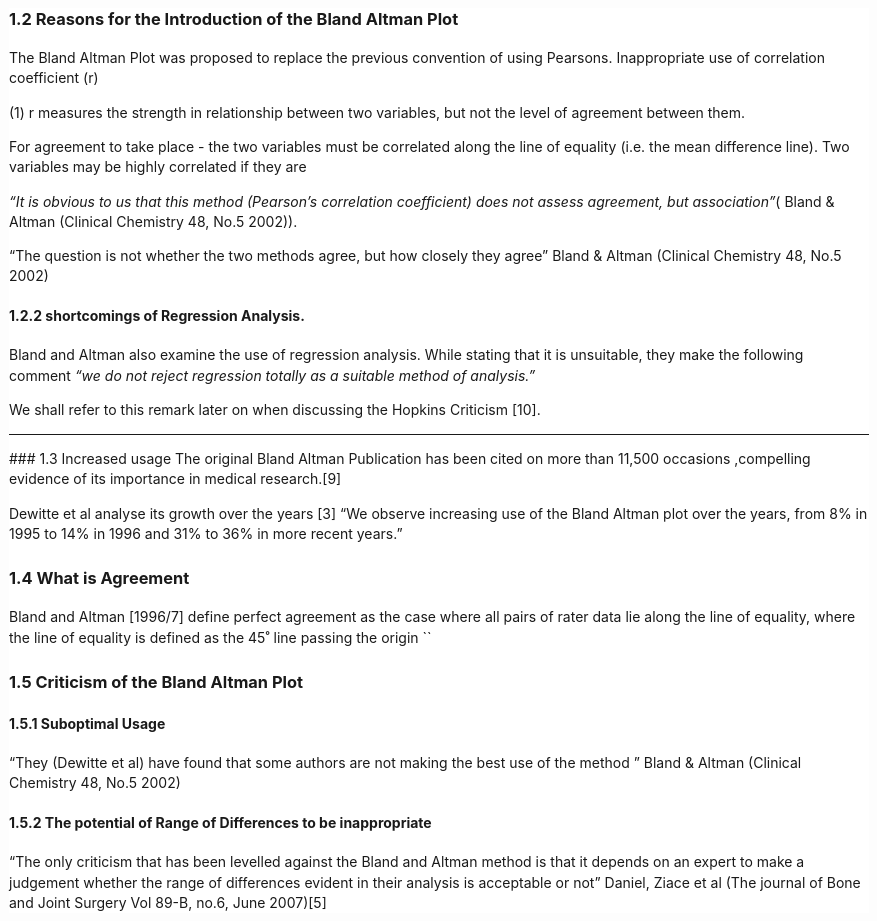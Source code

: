 ### 1.2 Reasons for the Introduction of the Bland Altman Plot

The Bland Altman Plot was proposed to replace the previous convention of using Pearsons. Inappropriate use of correlation coefficient (r)

(1)	r measures the strength in relationship between two variables, but not the level of agreement between them.

For agreement to take place - the two variables must be correlated along the line of equality (i.e. the mean difference line). Two variables may be highly correlated if they are 

*“It is obvious to us that this method (Pearson’s correlation coefficient) does not assess agreement, but association”*( Bland & Altman (Clinical Chemistry 48, No.5 2002)).
 
“The question is not whether the two methods agree, but how closely they agree”
Bland & Altman (Clinical Chemistry 48, No.5 2002)

#### 1.2.2 shortcomings of Regression Analysis.

Bland and  Altman also examine the use of regression analysis. While stating that it is unsuitable, they make the following comment
*“we do not reject regression totally as a suitable method of analysis.”*

We shall refer to this remark later on when discussing the Hopkins Criticism
[10].
<hr>
### 1.3 Increased usage
The original Bland Altman Publication has been cited on more than 11,500 occasions ,compelling evidence of its importance in medical research.[9]

Dewitte et al analyse its growth over the years [3]
“We observe increasing use of the Bland Altman plot over the years, from 8% in 1995 to 14% in 1996 and 31% to 36% in more recent years.”

### 1.4 What is Agreement

Bland and Altman [1996/7] define perfect agreement as the case where all pairs of rater data lie along the line of equality, where the line of equality is defined as the 45˚ line passing the origin ``

### 1.5 Criticism of the Bland Altman Plot

#### 1.5.1 Suboptimal Usage

“They (Dewitte et al) have found that some authors are not making the best use of the method ”
Bland & Altman (Clinical Chemistry 48, No.5 2002)

#### 1.5.2 The potential of Range of Differences to be inappropriate

“The only criticism that has been levelled against the Bland and Altman method is that it depends on an expert to make a judgement whether the range of differences evident in their analysis is acceptable or not”
Daniel, Ziace et al (The journal of Bone and Joint Surgery Vol 89-B, no.6, June 2007)[5]
